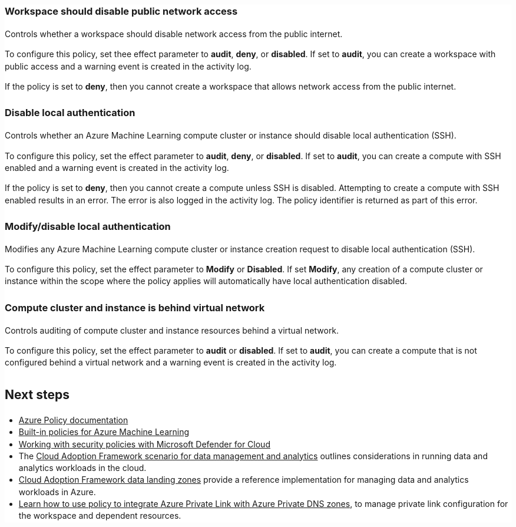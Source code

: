 ### Workspace should disable public network access

Controls whether a workspace should disable network access from the public internet.

To configure this policy, set thee effect parameter to __audit__, __deny__, or __disabled__. If set to __audit__, you can create a workspace with public access and a warning event is created in the activity log.

If the policy is set to __deny__, then you cannot create a workspace that allows network access from the public internet.

### Disable local authentication

Controls whether an Azure Machine Learning compute cluster or instance should disable local authentication (SSH).

To configure this policy, set the effect parameter to __audit__, __deny__, or __disabled__. If set to __audit__, you can create a compute with SSH enabled and a warning event is created in the activity log.

If the policy is set to __deny__, then you cannot create a compute unless SSH is disabled. Attempting to create a compute with SSH enabled results in an error. The error is also logged in the activity log. The policy identifier is returned as part of this error.

### Modify/disable local authentication

Modifies any Azure Machine Learning compute cluster or instance creation request to disable local authentication (SSH).

To configure this policy, set the effect parameter to __Modify__ or __Disabled__. If set __Modify__, any creation of a compute cluster or instance within the scope where the policy applies will automatically have local authentication disabled.

### Compute cluster and instance is behind virtual network

Controls auditing of compute cluster and instance resources behind a virtual network.

To configure this policy, set the effect parameter to __audit__ or __disabled__. If set to __audit__, you can create a compute that is not configured behind a virtual network and a warning event is created in the activity log.

## Next steps

* [Azure Policy documentation](../governance/policy/overview.md)
* [Built-in policies for Azure Machine Learning](policy-reference.md)
* [Working with security policies with Microsoft Defender for Cloud](../security-center/tutorial-security-policy.md)
* The [Cloud Adoption Framework scenario for data management and analytics](/azure/cloud-adoption-framework/scenarios/data-management/) outlines considerations in running data and analytics workloads in the cloud.
* [Cloud Adoption Framework data landing zones](https://github.com/Azure/data-landing-zone) provide a reference implementation for managing data and analytics workloads in Azure.
* [Learn how to use policy to integrate Azure Private Link with Azure Private DNS zones](/azure/cloud-adoption-framework/ready/azure-best-practices/private-link-and-dns-integration-at-scale), to manage private link configuration for the workspace and dependent resources.

